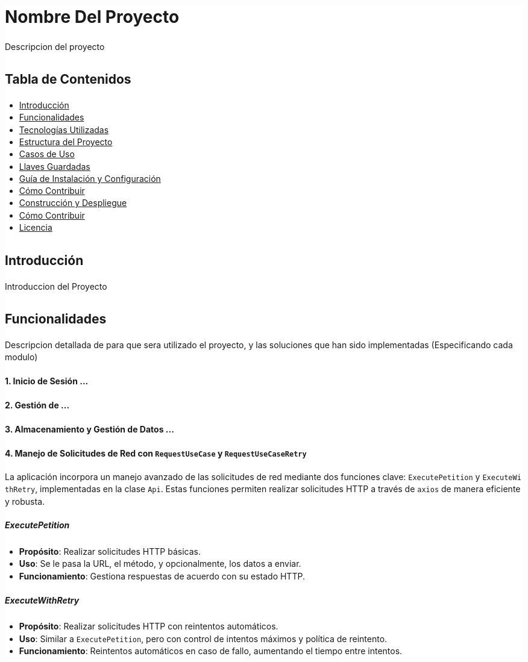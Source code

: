 # Nombre Del Proyecto

Descripcion del proyecto

## Tabla de Contenidos

- [Introducción](#introducción)
- [Funcionalidades](#funcionalidades)
- [Tecnologías Utilizadas](#tecnologías-utilizadas)
- [Estructura del Proyecto](#estructura-del-proyecto)
- [Casos de Uso](#casos-de-uso)
- [Llaves Guardadas](#llaves-guardadas)
- [Guía de Instalación y Configuración](#guía-de-instalación-y-configuración)
- [Cómo Contribuir](#cómo-contribuir)
- [Construcción y Despliegue](#construcción-y-despliegue)
- [Cómo Contribuir](#cómo-contribuir)
- [Licencia](#licencia)

## Introducción

Introduccion del Proyecto

## Funcionalidades

Descripcion detallada de para que sera utilizado el proyecto, y las soluciones que han sido implementadas (Especificando cada modulo)

#### 1. Inicio de Sesión ...

#### 2. Gestión de ...

#### 3. Almacenamiento y Gestión de Datos ...

#### 4. Manejo de Solicitudes de Red con `RequestUseCase` y `RequestUseCaseRetry`

La aplicación incorpora un manejo avanzado de las solicitudes de red mediante dos funciones clave: `ExecutePetition` y `ExecuteWithRetry`, implementadas en la clase `Api`. Estas funciones permiten realizar solicitudes HTTP a través de `axios` de manera eficiente y robusta.

##### ExecutePetition

- **Propósito**: Realizar solicitudes HTTP básicas.
- **Uso**: Se le pasa la URL, el método, y opcionalmente, los datos a enviar.
- **Funcionamiento**: Gestiona respuestas de acuerdo con su estado HTTP.

##### ExecuteWithRetry

- **Propósito**: Realizar solicitudes HTTP con reintentos automáticos.
- **Uso**: Similar a `ExecutePetition`, pero con control de intentos máximos y política de reintento.
- **Funcionamiento**: Reintentos automáticos en caso de fallo, aumentando el tiempo entre intentos.
